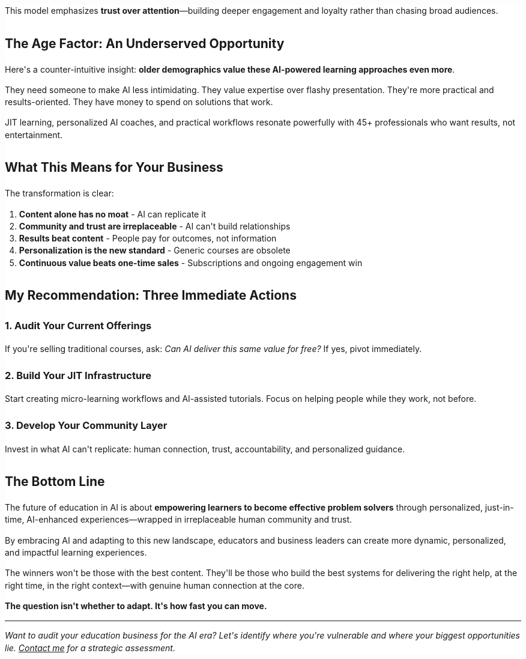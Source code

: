 This model emphasizes **trust over attention**—building deeper engagement and loyalty rather than chasing broad audiences.

## The Age Factor: An Underserved Opportunity

Here's a counter-intuitive insight: **older demographics value these AI-powered learning approaches even more**.

They need someone to make AI less intimidating. They value expertise over flashy presentation. They're more practical and results-oriented. They have money to spend on solutions that work.

JIT learning, personalized AI coaches, and practical workflows resonate powerfully with 45+ professionals who want results, not entertainment.

## What This Means for Your Business

The transformation is clear:
1. **Content alone has no moat** - AI can replicate it
2. **Community and trust are irreplaceable** - AI can't build relationships
3. **Results beat content** - People pay for outcomes, not information
4. **Personalization is the new standard** - Generic courses are obsolete
5. **Continuous value beats one-time sales** - Subscriptions and ongoing engagement win

## My Recommendation: Three Immediate Actions

### 1. Audit Your Current Offerings
If you're selling traditional courses, ask: *Can AI deliver this same value for free?* If yes, pivot immediately.

### 2. Build Your JIT Infrastructure
Start creating micro-learning workflows and AI-assisted tutorials. Focus on helping people while they work, not before.

### 3. Develop Your Community Layer
Invest in what AI can't replicate: human connection, trust, accountability, and personalized guidance.

## The Bottom Line

The future of education in AI is about **empowering learners to become effective problem solvers** through personalized, just-in-time, AI-enhanced experiences—wrapped in irreplaceable human community and trust.

By embracing AI and adapting to this new landscape, educators and business leaders can create more dynamic, personalized, and impactful learning experiences.

The winners won't be those with the best content. They'll be those who build the best systems for delivering the right help, at the right time, in the right context—with genuine human connection at the core.

**The question isn't whether to adapt. It's how fast you can move.**

---

*Want to audit your education business for the AI era? Let's identify where you're vulnerable and where your biggest opportunities lie. <a href="#" onclick="demo.showModal(); return false;">Contact me</a> for a strategic assessment.*